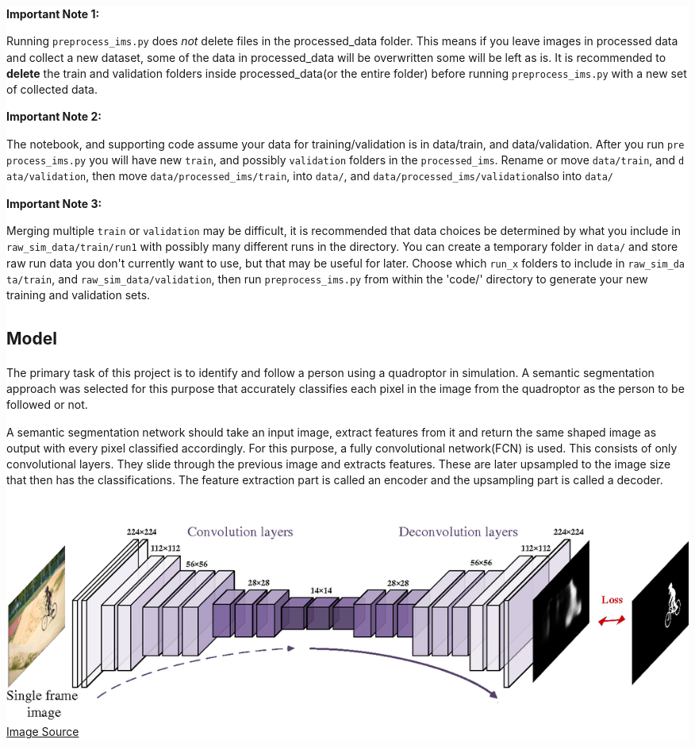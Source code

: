 **Important Note 1:** 

Running `preprocess_ims.py` does *not* delete files in the processed_data folder. This means if you leave images in processed data and collect a new dataset, some of the data in processed_data will be overwritten some will be left as is. It is recommended to **delete** the train and validation folders inside processed_data(or the entire folder) before running `preprocess_ims.py` with a new set of collected data.

**Important Note 2:**

The notebook, and supporting code assume your data for training/validation is in data/train, and data/validation. After you run `preprocess_ims.py` you will have new `train`, and possibly `validation` folders in the `processed_ims`.
Rename or move `data/train`, and `data/validation`, then move `data/processed_ims/train`, into `data/`, and  `data/processed_ims/validation`also into `data/`

**Important Note 3:**

Merging multiple `train` or `validation` may be difficult, it is recommended that data choices be determined by what you include in `raw_sim_data/train/run1` with possibly many different runs in the directory. You can create a temporary folder in `data/` and store raw run data you don't currently want to use, but that may be useful for later. Choose which `run_x` folders to include in `raw_sim_data/train`, and `raw_sim_data/validation`, then run  `preprocess_ims.py` from within the 'code/' directory to generate your new training and validation sets. 

## Model ##
The primary task of this project is to identify and follow a person using a quadroptor in simulation. A semantic segmentation approach was selected for this purpose that accurately classifies each pixel in the image from the quadroptor as the person to be followed or not.

A semantic segmentation network should take an input image, extract features from it and return the same shaped image as output with every pixel classified accordingly. For this purpose, a fully convolutional network(FCN) is used. This consists of only convolutional layers. They slide through the previous image and extracts features. These are later upsampled to the image size that then has the classifications. The feature extraction part is called an encoder and the upsampling part is called a decoder. 

![Semantic segmentation network with encoder and decoder](./misc_images/semantic_net.png)
[Image Source](https://www.doc.ic.ac.uk/~jce317/content-images/SegmentationDiagram1.png)
